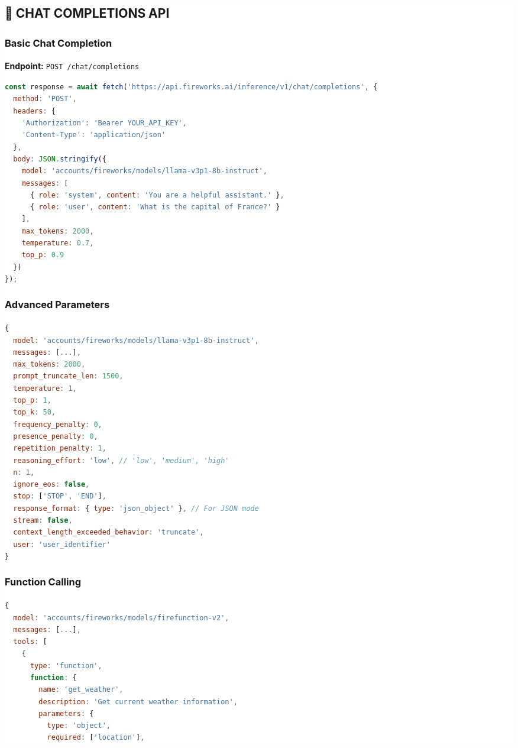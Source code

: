 
## 💬 CHAT COMPLETIONS API

### Basic Chat Completion
**Endpoint:** `POST /chat/completions`

```javascript
const response = await fetch('https://api.fireworks.ai/inference/v1/chat/completions', {
  method: 'POST',
  headers: {
    'Authorization': 'Bearer YOUR_API_KEY',
    'Content-Type': 'application/json'
  },
  body: JSON.stringify({
    model: 'accounts/fireworks/models/llama-v3p1-8b-instruct',
    messages: [
      { role: 'system', content: 'You are a helpful assistant.' },
      { role: 'user', content: 'What is the capital of France?' }
    ],
    max_tokens: 2000,
    temperature: 0.7,
    top_p: 0.9
  })
});
```

### Advanced Parameters
```javascript
{
  model: 'accounts/fireworks/models/llama-v3p1-8b-instruct',
  messages: [...],
  max_tokens: 2000,
  prompt_truncate_len: 1500,
  temperature: 1,
  top_p: 1,
  top_k: 50,
  frequency_penalty: 0,
  presence_penalty: 0,
  repetition_penalty: 1,
  reasoning_effort: 'low', // 'low', 'medium', 'high'
  n: 1,
  ignore_eos: false,
  stop: ['STOP', 'END'],
  response_format: { type: 'json_object' }, // For JSON mode
  stream: false,
  context_length_exceeded_behavior: 'truncate',
  user: 'user_identifier'
}
```

### Function Calling
```javascript
{
  model: 'accounts/fireworks/models/firefunction-v2',
  messages: [...],
  tools: [
    {
      type: 'function',
      function: {
        name: 'get_weather',
        description: 'Get current weather information',
        parameters: {
          type: 'object',
          required: ['location'],
```